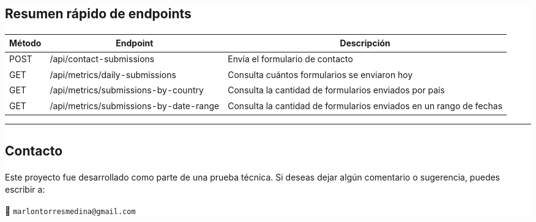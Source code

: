 

## Resumen rápido de endpoints

| Método | Endpoint                          | Descripción                                |
|--------|-----------------------------------|--------------------------------------------|
| POST   | /api/contact-submissions          | Envía el formulario de contacto             |
| GET    | /api/metrics/daily-submissions    | Consulta cuántos formularios se enviaron hoy |
| GET    | /api/metrics/submissions-by-country | Consulta la cantidad de formularios enviados por país |
| GET    | /api/metrics/submissions-by-date-range | Consulta la cantidad de formularios enviados en un rango de fechas |

---

## Contacto

Este proyecto fue desarrollado como parte de una prueba técnica. Si deseas dejar algún comentario o sugerencia, puedes escribir a:

📩 `marlontorresmedina@gmail.com`